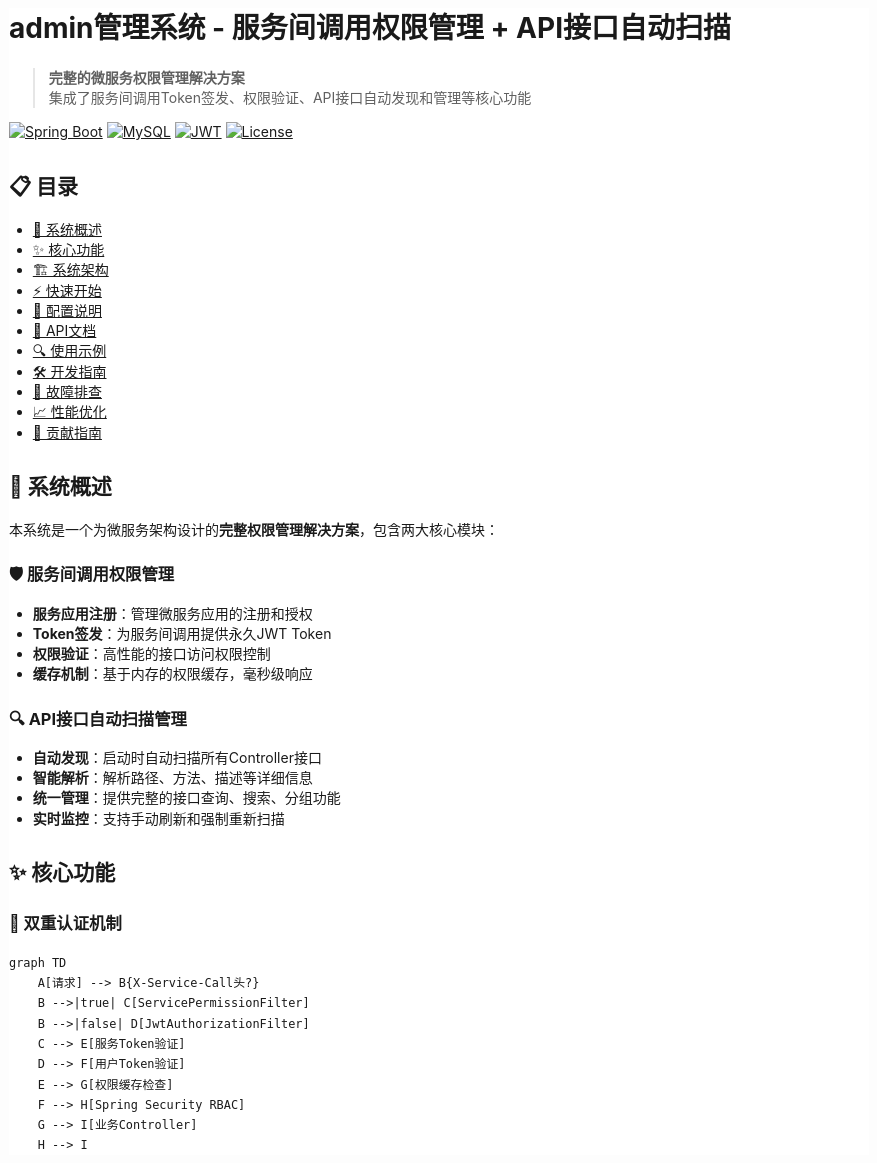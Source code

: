 #  admin管理系统 - 服务间调用权限管理 + API接口自动扫描

> **完整的微服务权限管理解决方案**  
> 集成了服务间调用Token签发、权限验证、API接口自动发现和管理等核心功能

[![Spring Boot](https://img.shields.io/badge/Spring%20Boot-2.7.16-brightgreen.svg)](https://spring.io/projects/spring-boot)
[![MySQL](https://img.shields.io/badge/MySQL-8.0+-blue.svg)](https://www.mysql.com/)
[![JWT](https://img.shields.io/badge/JWT-Auth-orange.svg)](https://jwt.io/)
[![License](https://img.shields.io/badge/License-MIT-yellow.svg)](LICENSE)

## 📋 目录

- [🎯 系统概述](#-系统概述)
- [✨ 核心功能](#-核心功能)
- [🏗️ 系统架构](#️-系统架构)
- [⚡ 快速开始](#-快速开始)
- [🔧 配置说明](#-配置说明)
- [📖 API文档](#-api文档)
- [🔍 使用示例](#-使用示例)
- [🛠️ 开发指南](#️-开发指南)
- [🚨 故障排查](#-故障排查)
- [📈 性能优化](#-性能优化)
- [🤝 贡献指南](#-贡献指南)

## 🎯 系统概述

本系统是一个为微服务架构设计的**完整权限管理解决方案**，包含两大核心模块：

### 🛡️ 服务间调用权限管理
- **服务应用注册**：管理微服务应用的注册和授权
- **Token签发**：为服务间调用提供永久JWT Token
- **权限验证**：高性能的接口访问权限控制
- **缓存机制**：基于内存的权限缓存，毫秒级响应

### 🔍 API接口自动扫描管理
- **自动发现**：启动时自动扫描所有Controller接口
- **智能解析**：解析路径、方法、描述等详细信息
- **统一管理**：提供完整的接口查询、搜索、分组功能
- **实时监控**：支持手动刷新和强制重新扫描

## ✨ 核心功能

### 🔐 双重认证机制

```mermaid
graph TD
    A[请求] --> B{X-Service-Call头?}
    B -->|true| C[ServicePermissionFilter]
    B -->|false| D[JwtAuthorizationFilter]
    C --> E[服务Token验证]
    D --> F[用户Token验证]
    E --> G[权限缓存检查]
    F --> H[Spring Security RBAC]
    G --> I[业务Controller]
    H --> I
```
